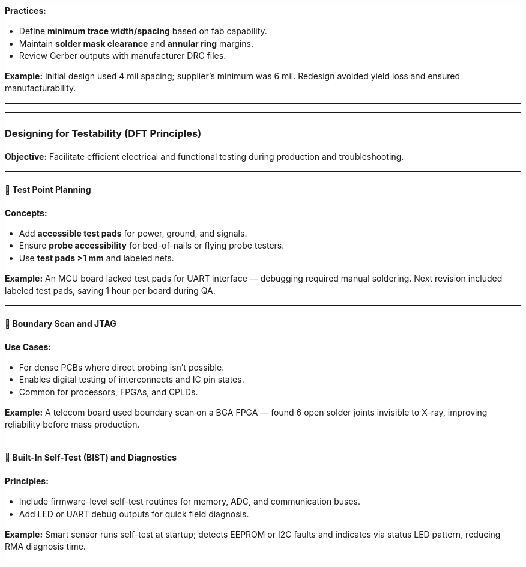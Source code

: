 **Practices:**

* Define **minimum trace width/spacing** based on fab capability.
* Maintain **solder mask clearance** and **annular ring** margins.
* Review Gerber outputs with manufacturer DRC files.

**Example:**
Initial design used 4 mil spacing; supplier’s minimum was 6 mil. Redesign avoided yield loss and ensured manufacturability.

---

---

### **Designing for Testability (DFT Principles)**

**Objective:**
Facilitate efficient electrical and functional testing during production and troubleshooting.

---

#### 🔹 **Test Point Planning**

**Concepts:**

* Add **accessible test pads** for power, ground, and signals.
* Ensure **probe accessibility** for bed-of-nails or flying probe testers.
* Use **test pads >1 mm** and labeled nets.

**Example:**
An MCU board lacked test pads for UART interface — debugging required manual soldering. Next revision included labeled test pads, saving 1 hour per board during QA.

---

#### 🔹 **Boundary Scan and JTAG**

**Use Cases:**

* For dense PCBs where direct probing isn’t possible.
* Enables digital testing of interconnects and IC pin states.
* Common for processors, FPGAs, and CPLDs.

**Example:**
A telecom board used boundary scan on a BGA FPGA — found 6 open solder joints invisible to X-ray, improving reliability before mass production.

---

#### 🔹 **Built-In Self-Test (BIST) and Diagnostics**

**Principles:**

* Include firmware-level self-test routines for memory, ADC, and communication buses.
* Add LED or UART debug outputs for quick field diagnosis.

**Example:**
Smart sensor runs self-test at startup; detects EEPROM or I2C faults and indicates via status LED pattern, reducing RMA diagnosis time.

---